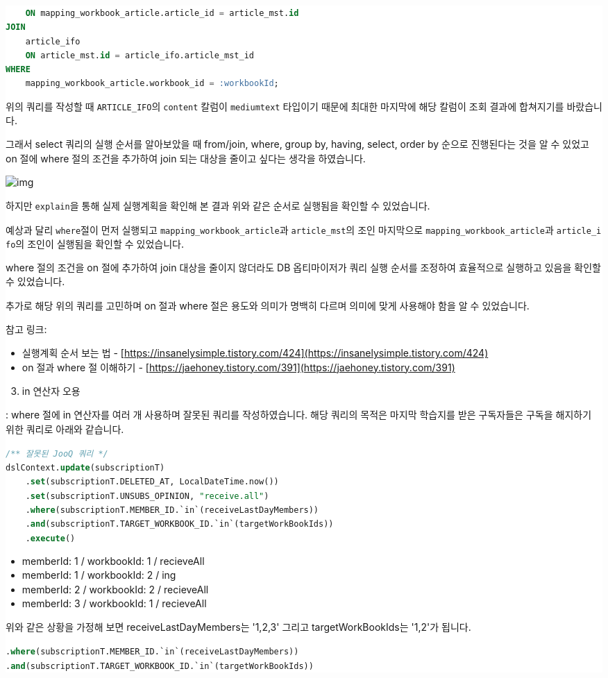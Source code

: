 ```sql
    ON mapping_workbook_article.article_id = article_mst.id
JOIN 
    article_ifo 
    ON article_mst.id = article_ifo.article_mst_id
WHERE 
    mapping_workbook_article.workbook_id = :workbookId;
```

위의 쿼리를 작성할 때 `ARTICLE_IFO`의 `content` 칼럼이 `mediumtext` 타입이기 때문에 최대한 마지막에 해당 칼럼이 조회 결과에 합쳐지기를 바랐습니다.

그래서 select 쿼리의 실행 순서를 알아보았을 때 from/join, where, group by, having, select, order by 순으로 진행된다는 것을 알 수 있었고 on 절에 where 절의 조건을 추가하여 join 되는 대상을 줄이고 싶다는 생각을 하였습니다.



![img](https://blog.kakaocdn.net/dn/bNJyed/btsIAaY410J/fTkDD20kCJTncKwVcgh3w0/img.png)

하지만 `explain`을 통해 실제 실행계획을 확인해 본 결과 위와 같은 순서로 실행됨을 확인할 수 있었습니다.

예상과 달리 `where`절이 먼저 실행되고 `mapping_workbook_article`과 `article_mst`의 조인 마지막으로 `mapping_workbook_article`과 `article_ifo`의 조인이 실행됨을 확인할 수 있었습니다.

where 절의 조건을 on 절에 추가하여 join 대상을 줄이지 않더라도 DB 옵티마이저가 쿼리 실행 순서를 조정하여 효율적으로 실행하고 있음을 확인할 수 있었습니다.

추가로 해당 위의 쿼리를 고민하며 on 절과 where 절은 용도와 의미가 명백히 다르며 의미에 맞게 사용해야 함을 알 수 있었습니다.



참고 링크:

-   실행계획 순서 보는 법 - [https://insanelysimple.tistory.com/424](https://insanelysimple.tistory.com/424)
-   on 절과 where 절 이해하기 - [https://jaehoney.tistory.com/391](https://jaehoney.tistory.com/391)



3.  in 연산자 오용

: where 절에 in 연산자를 여러 개 사용하며 잘못된 쿼리를 작성하였습니다. 해당 쿼리의 목적은 마지막 학습지를 받은 구독자들은 구독을 해지하기 위한 쿼리로 아래와 같습니다.

```sql
/** 잘못된 JooQ 쿼리 */
dslContext.update(subscriptionT)
    .set(subscriptionT.DELETED_AT, LocalDateTime.now())
    .set(subscriptionT.UNSUBS_OPINION, "receive.all")
    .where(subscriptionT.MEMBER_ID.`in`(receiveLastDayMembers))
    .and(subscriptionT.TARGET_WORKBOOK_ID.`in`(targetWorkBookIds))
    .execute()
```

-   memberId: 1 / workbookId: 1 / recieveAll
-   memberId: 1 / workbookId: 2 / ing
-   memberId: 2 / workbookId: 2 / recieveAll
-   memberId: 3 / workbookId: 1 / recieveAll

위와 같은 상황을 가정해 보면 receiveLastDayMembers는 '1,2,3' 그리고 targetWorkBookIds는 '1,2'가 됩니다.

```sql
.where(subscriptionT.MEMBER_ID.`in`(receiveLastDayMembers))
.and(subscriptionT.TARGET_WORKBOOK_ID.`in`(targetWorkBookIds))
```
